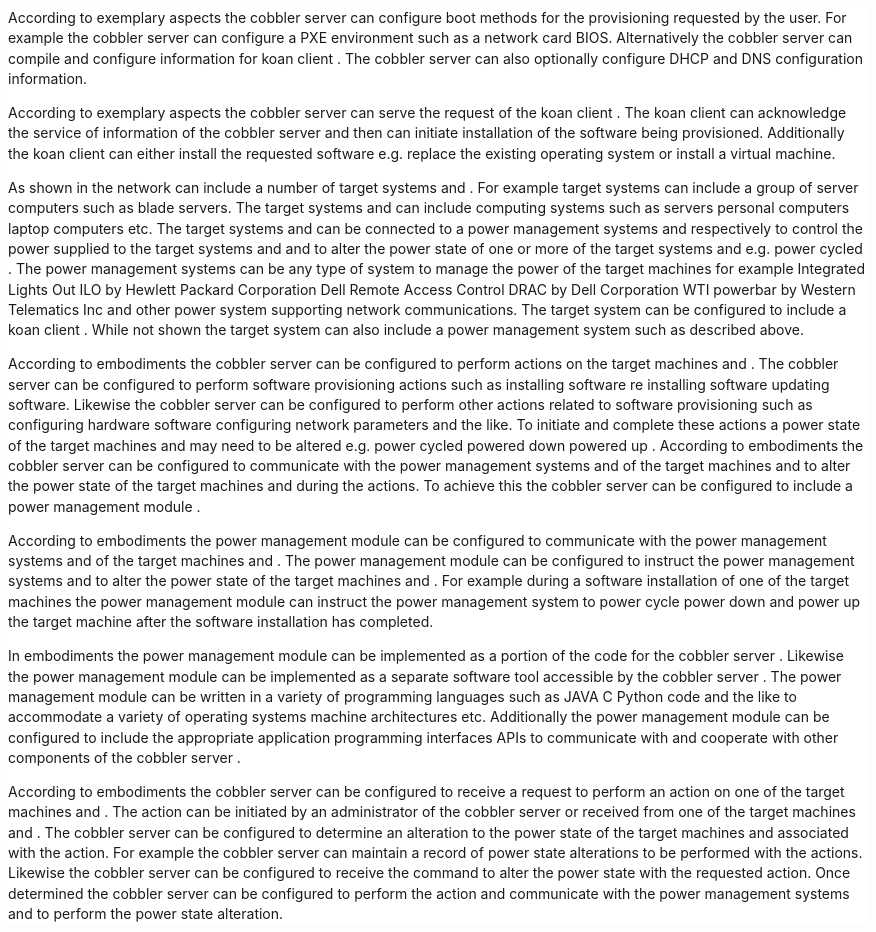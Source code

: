 According to exemplary aspects the cobbler server can configure boot methods for the provisioning requested by the user. For example the cobbler server can configure a PXE environment such as a network card BIOS. Alternatively the cobbler server can compile and configure information for koan client . The cobbler server can also optionally configure DHCP and DNS configuration information.

According to exemplary aspects the cobbler server can serve the request of the koan client . The koan client can acknowledge the service of information of the cobbler server and then can initiate installation of the software being provisioned. Additionally the koan client can either install the requested software e.g. replace the existing operating system or install a virtual machine.

As shown in the network can include a number of target systems and . For example target systems can include a group of server computers such as blade servers. The target systems and can include computing systems such as servers personal computers laptop computers etc. The target systems and can be connected to a power management systems and respectively to control the power supplied to the target systems and and to alter the power state of one or more of the target systems and e.g. power cycled . The power management systems can be any type of system to manage the power of the target machines for example Integrated Lights Out ILO by Hewlett Packard Corporation Dell Remote Access Control DRAC by Dell Corporation WTI powerbar by Western Telematics Inc and other power system supporting network communications. The target system can be configured to include a koan client . While not shown the target system can also include a power management system such as described above.

According to embodiments the cobbler server can be configured to perform actions on the target machines and . The cobbler server can be configured to perform software provisioning actions such as installing software re installing software updating software. Likewise the cobbler server can be configured to perform other actions related to software provisioning such as configuring hardware software configuring network parameters and the like. To initiate and complete these actions a power state of the target machines and may need to be altered e.g. power cycled powered down powered up . According to embodiments the cobbler server can be configured to communicate with the power management systems and of the target machines and to alter the power state of the target machines and during the actions. To achieve this the cobbler server can be configured to include a power management module .

According to embodiments the power management module can be configured to communicate with the power management systems and of the target machines and . The power management module can be configured to instruct the power management systems and to alter the power state of the target machines and . For example during a software installation of one of the target machines the power management module can instruct the power management system to power cycle power down and power up the target machine after the software installation has completed.

In embodiments the power management module can be implemented as a portion of the code for the cobbler server . Likewise the power management module can be implemented as a separate software tool accessible by the cobbler server . The power management module can be written in a variety of programming languages such as JAVA C Python code and the like to accommodate a variety of operating systems machine architectures etc. Additionally the power management module can be configured to include the appropriate application programming interfaces APIs to communicate with and cooperate with other components of the cobbler server .

According to embodiments the cobbler server can be configured to receive a request to perform an action on one of the target machines and . The action can be initiated by an administrator of the cobbler server or received from one of the target machines and . The cobbler server can be configured to determine an alteration to the power state of the target machines and associated with the action. For example the cobbler server can maintain a record of power state alterations to be performed with the actions. Likewise the cobbler server can be configured to receive the command to alter the power state with the requested action. Once determined the cobbler server can be configured to perform the action and communicate with the power management systems and to perform the power state alteration.
